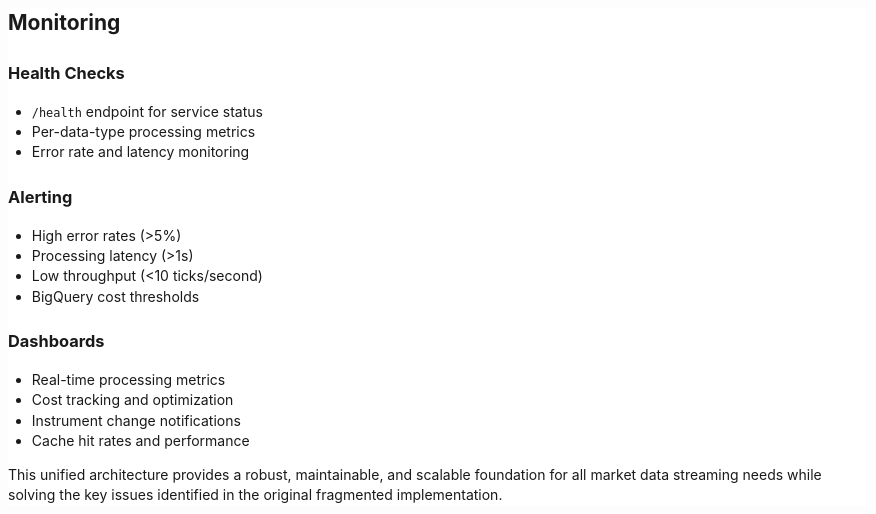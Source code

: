 ## Monitoring

### Health Checks
- `/health` endpoint for service status
- Per-data-type processing metrics
- Error rate and latency monitoring

### Alerting
- High error rates (>5%)
- Processing latency (>1s)
- Low throughput (<10 ticks/second)
- BigQuery cost thresholds

### Dashboards
- Real-time processing metrics
- Cost tracking and optimization
- Instrument change notifications
- Cache hit rates and performance

This unified architecture provides a robust, maintainable, and scalable foundation for all market data streaming needs while solving the key issues identified in the original fragmented implementation.
